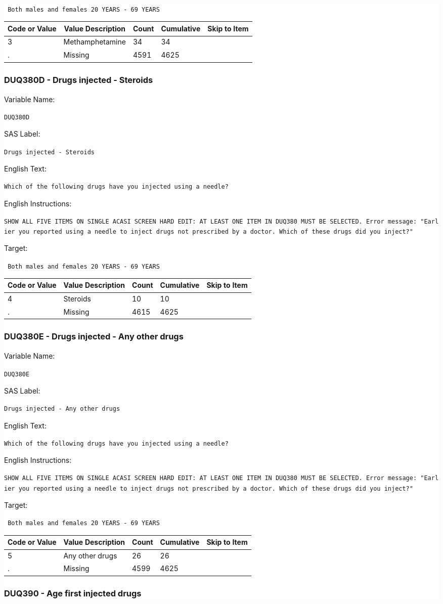      Both males and females 20 YEARS - 69 YEARS
Code or Value | Value Description | Count | Cumulative | Skip to Item  
---|---|---|---|---  
3 | Methamphetamine | 34 | 34 |   
. | Missing | 4591 | 4625 |   
  
### DUQ380D - Drugs injected - Steroids

Variable Name:

    DUQ380D
SAS Label:

    Drugs injected - Steroids
English Text:

    Which of the following drugs have you injected using a needle?
English Instructions:

    SHOW ALL FIVE ITEMS ON SINGLE ACASI SCREEN HARD EDIT: AT LEAST ONE ITEM IN DUQ380 MUST BE SELECTED. Error message: "Earlier you reported using a needle to inject drugs not prescribed by a doctor. Which of these drugs did you inject?"
Target:

     Both males and females 20 YEARS - 69 YEARS
Code or Value | Value Description | Count | Cumulative | Skip to Item  
---|---|---|---|---  
4 | Steroids | 10 | 10 |   
. | Missing | 4615 | 4625 |   
  
### DUQ380E - Drugs injected - Any other drugs

Variable Name:

    DUQ380E
SAS Label:

    Drugs injected - Any other drugs
English Text:

    Which of the following drugs have you injected using a needle?
English Instructions:

    SHOW ALL FIVE ITEMS ON SINGLE ACASI SCREEN HARD EDIT: AT LEAST ONE ITEM IN DUQ380 MUST BE SELECTED. Error message: "Earlier you reported using a needle to inject drugs not prescribed by a doctor. Which of these drugs did you inject?"
Target:

     Both males and females 20 YEARS - 69 YEARS
Code or Value | Value Description | Count | Cumulative | Skip to Item  
---|---|---|---|---  
5 | Any other drugs | 26 | 26 |   
. | Missing | 4599 | 4625 |   
  
### DUQ390 - Age first injected drugs
